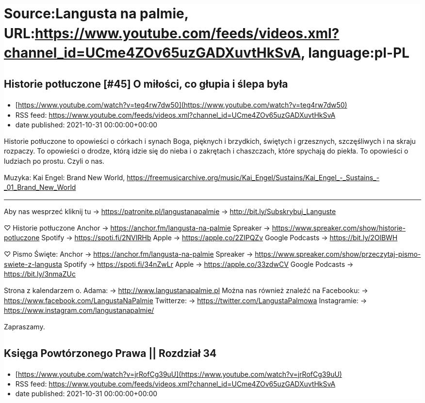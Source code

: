 # Source:Langusta na palmie, URL:https://www.youtube.com/feeds/videos.xml?channel_id=UCme4ZOv65uzGADXuvtHkSvA, language:pl-PL

## Historie potłuczone [#45] O miłości, co głupia i ślepa była
 - [https://www.youtube.com/watch?v=teg4rw7dw50](https://www.youtube.com/watch?v=teg4rw7dw50)
 - RSS feed: https://www.youtube.com/feeds/videos.xml?channel_id=UCme4ZOv65uzGADXuvtHkSvA
 - date published: 2021-10-31 00:00:00+00:00

Historie potłuczone to opowieści o córkach i synach Boga, pięknych i brzydkich, świętych i grzesznych, szczęśliwych i na skraju rozpaczy. To opowieści o drodze, którą idzie się do nieba i o zakrętach i chaszczach, które spychają do piekła. To opowieści o ludziach po prostu. Czyli o nas.

Muzyka: Kai Engel: Brand New World, https://freemusicarchive.org/music/Kai_Engel/Sustains/Kai_Engel_-_Sustains_-_01_Brand_New_World
________________________________________
Aby nas wesprzeć kliknij tu 
→ https://patronite.pl/langustanapalmie
→ http://bit.ly/Subskrybuj_Languste

♡ Historie potłuczone
Anchor → https://anchor.fm/langusta-na-palmie
Spreaker → https://www.spreaker.com/show/historie-potluczone
Spotify → https://spoti.fi/2NVIRHb
Apple → https://apple.co/2ZIPQZv
Google Podcasts → https://bit.ly/2OlBWH

♡  Pismo Święte: 
Anchor → https://anchor.fm/langusta-na-palmie
Spreaker → https://www.spreaker.com/show/przeczytaj-pismo-swiete-z-langusta
Spotify →  https://spoti.fi/34nZwLr
Apple →  https://apple.co/33zdwCV
Google Podcasts → https://bit.ly/3nmaZUc

Strona z kalendarzem o. Adama: 
→ http://www.langustanapalmie.pl
Można nas również znaleźć na Facebooku: 
→ https://www.facebook.com/LangustaNaPalmie
Twitterze: 
→ https://twitter.com/LangustaPalmowa
Instagramie: 
→ https://www.instagram.com/langustanapalmie/

Zapraszamy.

## Księga Powtórzonego Prawa || Rozdział 34
 - [https://www.youtube.com/watch?v=jrRofCg39uU](https://www.youtube.com/watch?v=jrRofCg39uU)
 - RSS feed: https://www.youtube.com/feeds/videos.xml?channel_id=UCme4ZOv65uzGADXuvtHkSvA
 - date published: 2021-10-31 00:00:00+00:00

